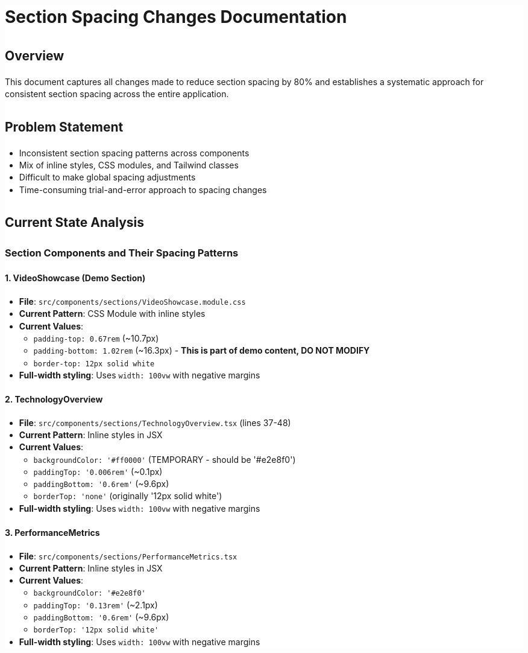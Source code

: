 # Section Spacing Changes Documentation

## Overview

This document captures all changes made to reduce section spacing by 80% and establishes a systematic approach for consistent section spacing across the entire application.

## Problem Statement

- Inconsistent section spacing patterns across components
- Mix of inline styles, CSS modules, and Tailwind classes
- Difficult to make global spacing adjustments
- Time-consuming trial-and-error approach to spacing changes

## Current State Analysis

### Section Components and Their Spacing Patterns

#### 1. VideoShowcase (Demo Section)

- **File**: `src/components/sections/VideoShowcase.module.css`
- **Current Pattern**: CSS Module with inline styles
- **Current Values**:
  - `padding-top: 0.67rem` (~10.7px)
  - `padding-bottom: 1.02rem` (~16.3px) - **This is part of demo content, DO NOT MODIFY**
  - `border-top: 12px solid white`
- **Full-width styling**: Uses `width: 100vw` with negative margins

#### 2. TechnologyOverview

- **File**: `src/components/sections/TechnologyOverview.tsx` (lines 37-48)
- **Current Pattern**: Inline styles in JSX
- **Current Values**:
  - `backgroundColor: '#ff0000'` (TEMPORARY - should be '#e2e8f0')
  - `paddingTop: '0.006rem'` (~0.1px)
  - `paddingBottom: '0.6rem'` (~9.6px)
  - `borderTop: 'none'` (originally '12px solid white')
- **Full-width styling**: Uses `width: 100vw` with negative margins

#### 3. PerformanceMetrics

- **File**: `src/components/sections/PerformanceMetrics.tsx`
- **Current Pattern**: Inline styles in JSX
- **Current Values**:
  - `backgroundColor: '#e2e8f0'`
  - `paddingTop: '0.13rem'` (~2.1px)
  - `paddingBottom: '0.6rem'` (~9.6px)
  - `borderTop: '12px solid white'`
- **Full-width styling**: Uses `width: 100vw` with negative margins
